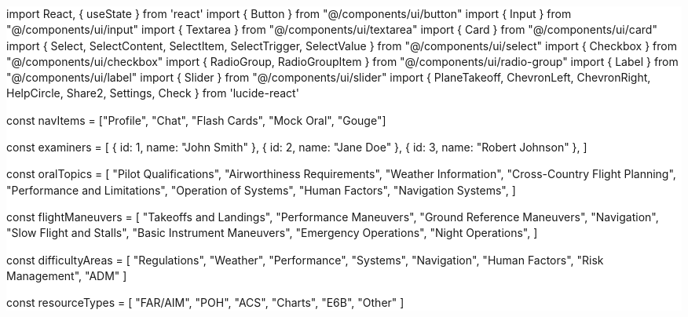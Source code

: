 import React, { useState } from 'react'
import { Button } from "@/components/ui/button"
import { Input } from "@/components/ui/input"
import { Textarea } from "@/components/ui/textarea"
import { Card } from "@/components/ui/card"
import { Select, SelectContent, SelectItem, SelectTrigger, SelectValue } from "@/components/ui/select"
import { Checkbox } from "@/components/ui/checkbox"
import { RadioGroup, RadioGroupItem } from "@/components/ui/radio-group"
import { Label } from "@/components/ui/label"
import { Slider } from "@/components/ui/slider"
import { 
  PlaneTakeoff, ChevronLeft, ChevronRight, HelpCircle, Share2, Settings, Check
} from 'lucide-react'

const navItems = ["Profile", "Chat", "Flash Cards", "Mock Oral", "Gouge"]

const examiners = [
  { id: 1, name: "John Smith" },
  { id: 2, name: "Jane Doe" },
  { id: 3, name: "Robert Johnson" },
]

const oralTopics = [
  "Pilot Qualifications",
  "Airworthiness Requirements",
  "Weather Information",
  "Cross-Country Flight Planning",
  "Performance and Limitations",
  "Operation of Systems",
  "Human Factors",
  "Navigation Systems",
]

const flightManeuvers = [
  "Takeoffs and Landings",
  "Performance Maneuvers",
  "Ground Reference Maneuvers",
  "Navigation",
  "Slow Flight and Stalls",
  "Basic Instrument Maneuvers",
  "Emergency Operations",
  "Night Operations",
]

const difficultyAreas = [
  "Regulations", "Weather", "Performance", "Systems", "Navigation", "Human Factors", "Risk Management", "ADM"
]

const resourceTypes = [
  "FAR/AIM", "POH", "ACS", "Charts", "E6B", "Other"
]
